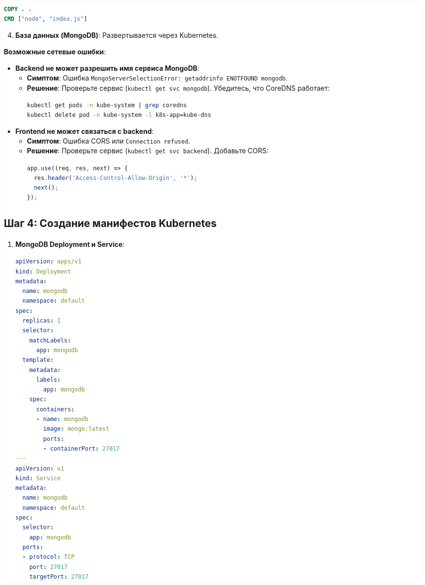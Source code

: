    ```Dockerfile
   COPY . .
   CMD ["node", "index.js"]
   ```

4. **База данных (MongoDB)**:
   Развертывается через Kubernetes.

**Возможные сетевые ошибки**:
- **Backend не может разрешить имя сервиса MongoDB**:
  - **Симптом**: Ошибка `MongoServerSelectionError: getaddrinfo ENOTFOUND mongodb`.
  - **Решение**: Проверьте сервис (`kubectl get svc mongodb`). Убедитесь, что CoreDNS работает:
    ```bash
    kubectl get pods -n kube-system | grep coredns
    kubectl delete pod -n kube-system -l k8s-app=kube-dns
    ```
- **Frontend не может связаться с backend**:
  - **Симптом**: Ошибка CORS или `Connection refused`.
  - **Решение**: Проверьте сервис (`kubectl get svc backend`). Добавьте CORS:
    ```javascript
    app.use((req, res, next) => {
      res.header('Access-Control-Allow-Origin', '*');
      next();
    });
    ```

## Шаг 4: Создание манифестов Kubernetes
1. **MongoDB Deployment и Service**:
   ```yaml
   apiVersion: apps/v1
   kind: Deployment
   metadata:
     name: mongodb
     namespace: default
   spec:
     replicas: 1
     selector:
       matchLabels:
         app: mongodb
     template:
       metadata:
         labels:
           app: mongodb
       spec:
         containers:
         - name: mongodb
           image: mongo:latest
           ports:
           - containerPort: 27017
   ---
   apiVersion: v1
   kind: Service
   metadata:
     name: mongodb
     namespace: default
   spec:
     selector:
       app: mongodb
     ports:
     - protocol: TCP
       port: 27017
       targetPort: 27017
   ```
